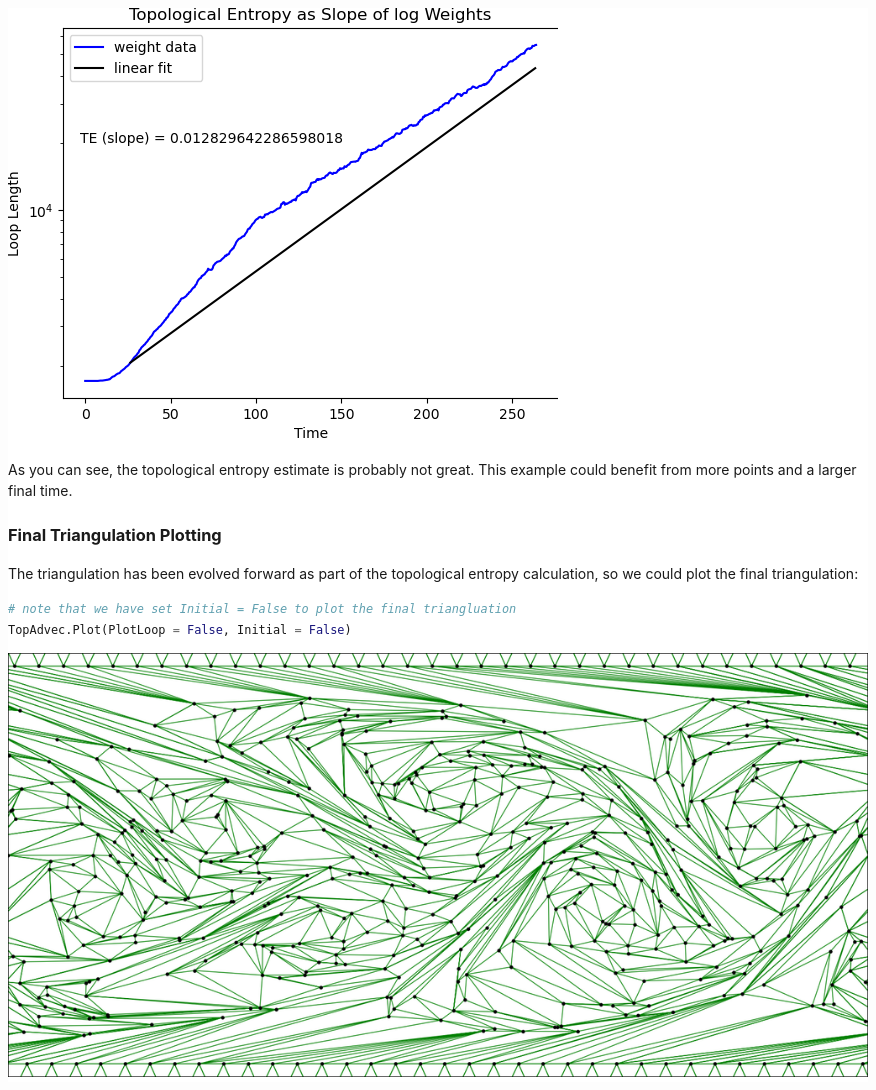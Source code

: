 
    
![png](output_23_0.png)
    


As you can see, the topological entropy estimate is probably not great.  This example could benefit from more points and a larger final time.

### Final Triangulation Plotting

The triangulation has been evolved forward as part of the topological entropy calculation, so we could plot the final triangulation:


```python
# note that we have set Initial = False to plot the final triangluation
TopAdvec.Plot(PlotLoop = False, Initial = False)
```


    
![png](output_26_0.png)
    